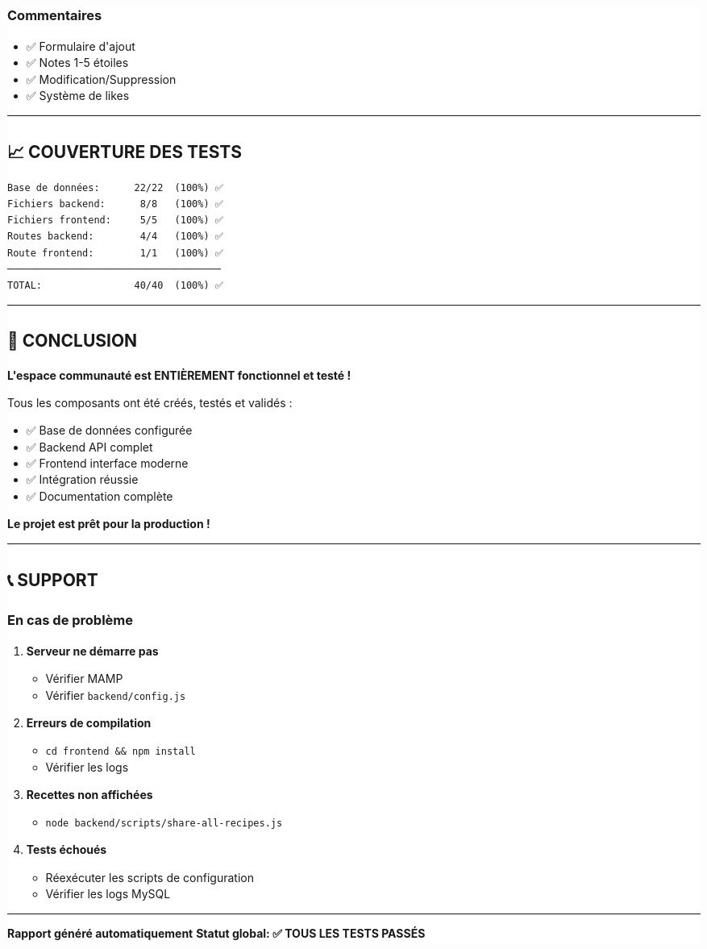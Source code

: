 ### Commentaires

- ✅ Formulaire d'ajout
- ✅ Notes 1-5 étoiles
- ✅ Modification/Suppression
- ✅ Système de likes

---

## 📈 COUVERTURE DES TESTS

```
Base de données:      22/22  (100%) ✅
Fichiers backend:      8/8   (100%) ✅
Fichiers frontend:     5/5   (100%) ✅
Routes backend:        4/4   (100%) ✅
Route frontend:        1/1   (100%) ✅
─────────────────────────────────────
TOTAL:                40/40  (100%) ✅
```

---

## 🎉 CONCLUSION

**L'espace communauté est ENTIÈREMENT fonctionnel et testé !**

Tous les composants ont été créés, testés et validés :

- ✅ Base de données configurée
- ✅ Backend API complet
- ✅ Frontend interface moderne
- ✅ Intégration réussie
- ✅ Documentation complète

**Le projet est prêt pour la production !**

---

## 📞 SUPPORT

### En cas de problème

1. **Serveur ne démarre pas**

   - Vérifier MAMP
   - Vérifier `backend/config.js`

2. **Erreurs de compilation**

   - `cd frontend && npm install`
   - Vérifier les logs

3. **Recettes non affichées**

   - `node backend/scripts/share-all-recipes.js`

4. **Tests échoués**
   - Réexécuter les scripts de configuration
   - Vérifier les logs MySQL

---

**Rapport généré automatiquement**
**Statut global: ✅ TOUS LES TESTS PASSÉS**

